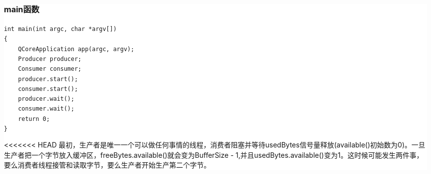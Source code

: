 ### main函数  
```
int main(int argc, char *argv[])
{
    QCoreApplication app(argc, argv);
    Producer producer;
    Consumer consumer;
    producer.start();
    consumer.start();
    producer.wait();
    consumer.wait();
    return 0;
}
```   
<<<<<<< HEAD
最初，生产者是唯一一个可以做任何事情的线程，消费者阻塞并等待usedBytes信号量释放(available()初始数为0)。一旦生产者把一个字节放入缓冲区，freeBytes.available()就会变为BufferSize - 1,并且usedBytes.available()变为1。这时候可能发生两件事，要么消费者线程接管和读取字节，要么生产者开始生产第二个字节。    
